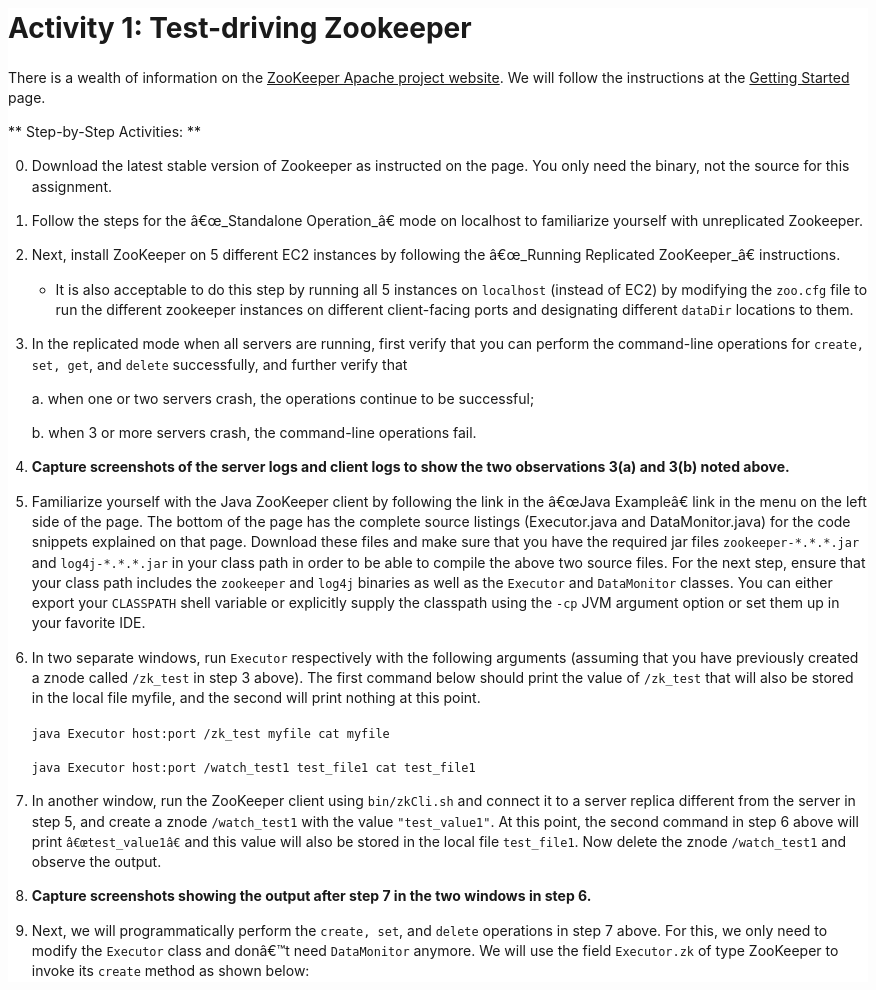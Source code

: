 # Activity 1: Test-driving Zookeeper #
There is a wealth of information on the [ZooKeeper Apache project website](http://zookeeper.apache.org/). We will follow the instructions at the [Getting Started](http://zookeeper.apache.org/doc/current/zookeeperStarted.html) page.

** Step-by-Step Activities: **

0. Download the latest stable version of Zookeeper as instructed on the page. You only need the binary, not the source for this assignment.

1. Follow the steps for the â€œ_Standalone Operation_â€ mode on localhost to familiarize yourself with unreplicated Zookeeper.

2. Next, install ZooKeeper on 5 different EC2 instances by following the â€œ_Running Replicated ZooKeeper_â€ instructions. 
	* It is also acceptable to do this step by running all 5 instances on `localhost` (instead of EC2) by modifying the `zoo.cfg` file to run the different zookeeper instances on different client-facing ports and designating different `dataDir` locations to them.
	
3. In the replicated mode when all servers are running, first verify that you can perform the command-line operations for `create, set, get`, and `delete` successfully, and further verify that
	
	a. when one or two servers crash, the operations continue to be successful; 
	
	b. when 3 or more servers crash, the command-line operations fail. 
	
4. **Capture screenshots of the server logs and client logs to show the two observations 3(a) and 3(b) noted above.**

5. Familiarize yourself with the Java ZooKeeper client by following the link in the â€œJava Exampleâ€ link in the menu on the left side of the page. The bottom of the page has the complete source listings (Executor.java and DataMonitor.java) for the code snippets explained on that page. Download these files and make sure that you have the required jar files `zookeeper-*.*.*.jar` and `log4j-*.*.*.jar` in your class path in order to be able to compile the above two source files. For the next step, ensure that your class path includes the `zookeeper` and `log4j` binaries as well as the `Executor` and `DataMonitor` classes. You can either export your `CLASSPATH` shell variable or explicitly supply the classpath using the `-cp` JVM argument option or set them up in your favorite IDE.

6. In two separate windows, run `Executor` respectively with the following arguments (assuming that you have previously created a znode called `/zk_test` in step 3 above). The first command below should print the value of `/zk_test` that will also be stored in the local file myfile, and the second will print nothing at this point.

	`java Executor host:port /zk_test myfile cat myfile`

	`java Executor host:port /watch_test1 test_file1 cat test_file1`

7. In another window, run the ZooKeeper client using `bin/zkCli.sh` and connect it to a server replica different from the server in step 5, and create a znode `/watch_test1` with the value `"test_value1"`. At this point, the second command in step 6 above will print `â€œtest_value1â€` and this value will also be stored in the local file `test_file1`. Now delete the znode `/watch_test1` and observe the output.

8. **Capture screenshots showing the output after step 7 in the two windows in step 6.**

9. Next, we will programmatically perform the `create, set`, and `delete` operations in step 7 above. For this, we only need to modify the `Executor` class and donâ€™t need `DataMonitor` anymore. We will use the field `Executor.zk` of type ZooKeeper to invoke its `create` method as shown below:  
